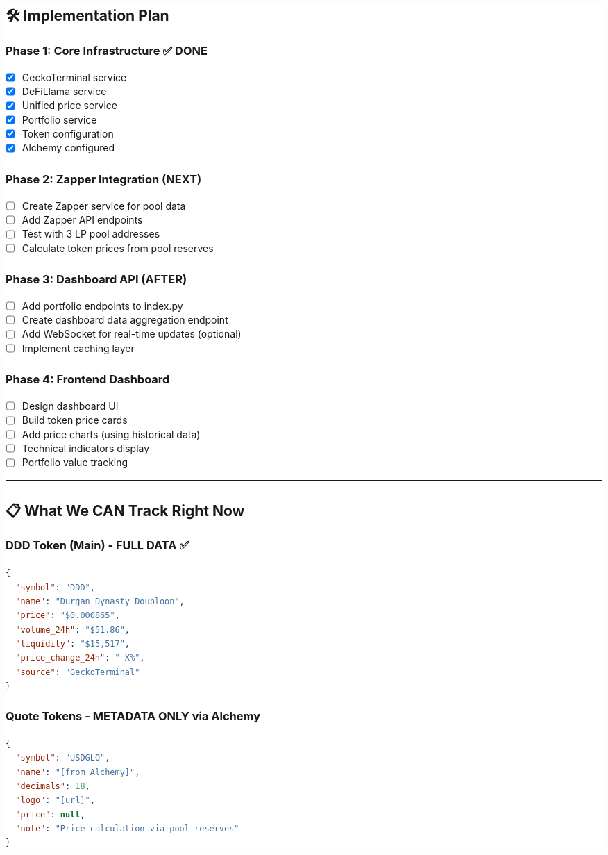 
## 🛠️ Implementation Plan

### **Phase 1: Core Infrastructure** ✅ DONE
- [x] GeckoTerminal service
- [x] DeFiLlama service
- [x] Unified price service
- [x] Portfolio service
- [x] Token configuration
- [x] Alchemy configured

### **Phase 2: Zapper Integration** (NEXT)
- [ ] Create Zapper service for pool data
- [ ] Add Zapper API endpoints
- [ ] Test with 3 LP pool addresses
- [ ] Calculate token prices from pool reserves

### **Phase 3: Dashboard API** (AFTER)
- [ ] Add portfolio endpoints to index.py
- [ ] Create dashboard data aggregation endpoint
- [ ] Add WebSocket for real-time updates (optional)
- [ ] Implement caching layer

### **Phase 4: Frontend Dashboard**
- [ ] Design dashboard UI
- [ ] Build token price cards
- [ ] Add price charts (using historical data)
- [ ] Technical indicators display
- [ ] Portfolio value tracking

---

## 📋 What We CAN Track Right Now

### **DDD Token (Main)** - FULL DATA ✅
```json
{
  "symbol": "DDD",
  "name": "Durgan Dynasty Doubloon",
  "price": "$0.000865",
  "volume_24h": "$51.86",
  "liquidity": "$15,517",
  "price_change_24h": "-X%",
  "source": "GeckoTerminal"
}
```

### **Quote Tokens** - METADATA ONLY via Alchemy
```json
{
  "symbol": "USDGLO",
  "name": "[from Alchemy]",
  "decimals": 18,
  "logo": "[url]",
  "price": null,
  "note": "Price calculation via pool reserves"
}
```
